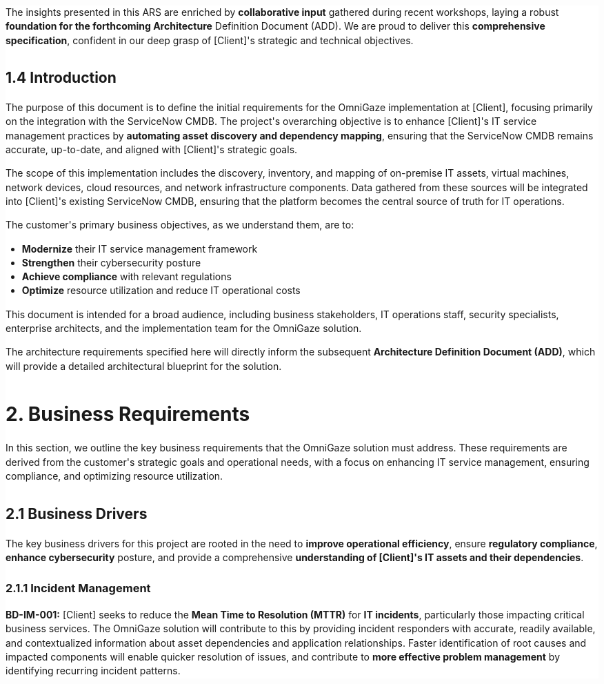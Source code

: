 The insights presented in this ARS are enriched by **collaborative input** gathered during recent workshops, laying a robust **foundation for the forthcoming Architecture** Definition Document (ADD). We are proud to deliver this **comprehensive specification**, confident in our deep grasp of [Client]'s strategic and technical objectives.

## **1.4 Introduction**

The purpose of this document is to define the initial requirements for the OmniGaze implementation at [Client], focusing primarily on the integration with the ServiceNow CMDB. The project's overarching objective is to enhance [Client]'s IT service management practices by **automating asset discovery and dependency mapping**, ensuring that the ServiceNow CMDB remains accurate, up-to-date, and aligned with [Client]'s strategic goals.

The scope of this implementation includes the discovery, inventory, and mapping of on-premise IT assets, virtual machines, network devices, cloud resources, and network infrastructure components. Data gathered from these sources will be integrated into [Client]'s existing ServiceNow CMDB, ensuring that the platform becomes the central source of truth for IT operations.

The customer's primary business objectives, as we understand them, are to:

* **Modernize** their IT service management framework
* **Strengthen** their cybersecurity posture
* **Achieve compliance** with relevant regulations
* **Optimize** resource utilization and reduce IT operational costs

This document is intended for a broad audience, including business stakeholders, IT operations staff, security specialists, enterprise architects, and the implementation team for the OmniGaze solution.

The architecture requirements specified here will directly inform the subsequent **Architecture Definition Document (ADD)**, which will provide a detailed architectural blueprint for the solution.

# **2\. Business Requirements**

In this section, we outline the key business requirements that the OmniGaze solution must address. These requirements are derived from the customer's strategic goals and operational needs, with a focus on enhancing IT service management, ensuring compliance, and optimizing resource utilization.

## **2.1 Business Drivers**

The key business drivers for this project are rooted in the need to **improve operational efficiency**, ensure **regulatory compliance**, **enhance cybersecurity** posture, and provide a comprehensive **understanding of [Client]'s IT assets and their dependencies**.

### 2.1.1 Incident Management

**BD-IM-001:** [Client] seeks to reduce the **Mean Time to Resolution (MTTR)** for **IT incidents**, particularly those impacting critical business services. The OmniGaze solution will contribute to this by providing incident responders with accurate, readily available, and contextualized information about asset dependencies and application relationships. Faster identification of root causes and impacted components will enable quicker resolution of issues, and contribute to **more effective problem management** by identifying recurring incident patterns.

